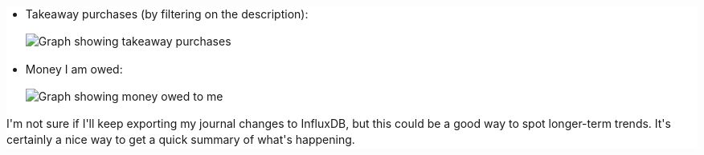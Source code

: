 - Takeaway purchases (by filtering on the description):

    ![Graph showing takeaway purchases](/postfiles/2017-05-18-takeaway.png)

- Money I am owed:

    ![Graph showing money owed to me](/postfiles/2017-05-18-owed.png)

I'm not sure if I'll keep exporting my journal changes to InfluxDB, but this could be a good way to
spot longer-term trends.  It's certainly a nice way to get a quick summary of what's happening.
